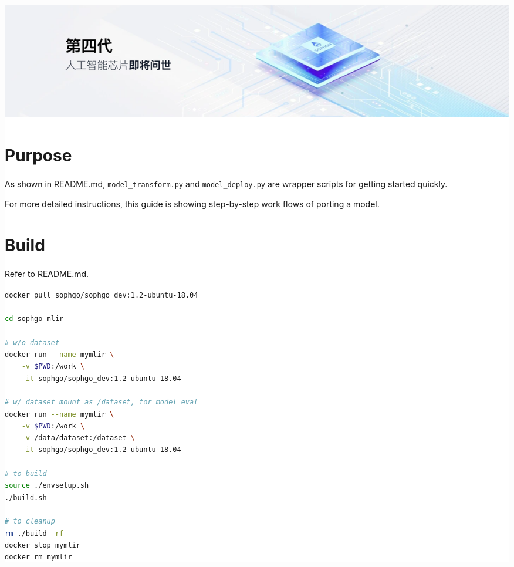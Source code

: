 ![](./design/assets/sophgo_chip.png)



# Purpose

As shown in [README.md](./README.md), `model_transform.py` and `model_deploy.py` are wrapper scripts for getting started quickly.

For more detailed instructions, this guide is showing step-by-step work flows of porting a model.


# Build

Refer to [README.md](./README.md).

```bash
docker pull sophgo/sophgo_dev:1.2-ubuntu-18.04

cd sophgo-mlir

# w/o dataset
docker run --name mymlir \
    -v $PWD:/work \
    -it sophgo/sophgo_dev:1.2-ubuntu-18.04

# w/ dataset mount as /dataset, for model eval
docker run --name mymlir \
    -v $PWD:/work \
    -v /data/dataset:/dataset \
    -it sophgo/sophgo_dev:1.2-ubuntu-18.04

# to build
source ./envsetup.sh
./build.sh

# to cleanup
rm ./build -rf
docker stop mymlir
docker rm mymlir
```
